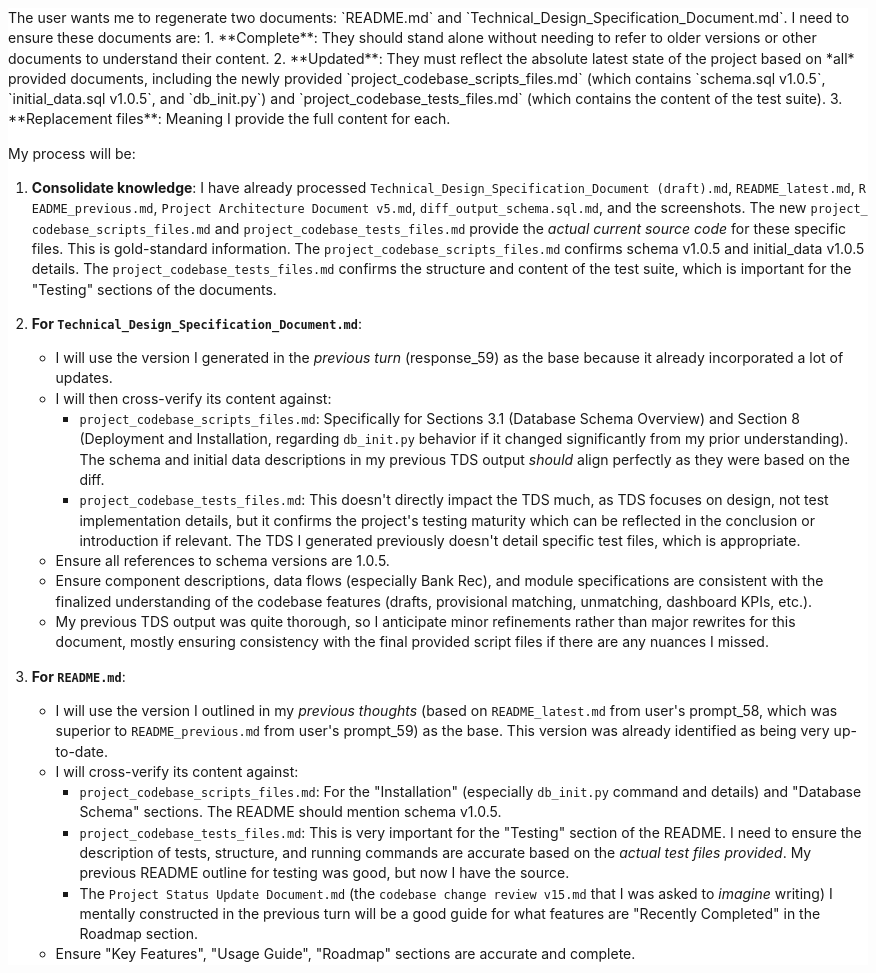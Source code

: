 <think>
The user wants me to regenerate two documents: `README.md` and `Technical_Design_Specification_Document.md`.
I need to ensure these documents are:
1.  **Complete**: They should stand alone without needing to refer to older versions or other documents to understand their content.
2.  **Updated**: They must reflect the absolute latest state of the project based on *all* provided documents, including the newly provided `project_codebase_scripts_files.md` (which contains `schema.sql v1.0.5`, `initial_data.sql v1.0.5`, and `db_init.py`) and `project_codebase_tests_files.md` (which contains the content of the test suite).
3.  **Replacement files**: Meaning I provide the full content for each.

My process will be:
1.  **Consolidate knowledge**: I have already processed `Technical_Design_Specification_Document (draft).md`, `README_latest.md`, `README_previous.md`, `Project Architecture Document v5.md`, `diff_output_schema.sql.md`, and the screenshots. The new `project_codebase_scripts_files.md` and `project_codebase_tests_files.md` provide the *actual current source code* for these specific files. This is gold-standard information. The `project_codebase_scripts_files.md` confirms schema v1.0.5 and initial_data v1.0.5 details. The `project_codebase_tests_files.md` confirms the structure and content of the test suite, which is important for the "Testing" sections of the documents.

2.  **For `Technical_Design_Specification_Document.md`**:
    *   I will use the version I generated in the *previous turn* (response_59) as the base because it already incorporated a lot of updates.
    *   I will then cross-verify its content against:
        *   `project_codebase_scripts_files.md`: Specifically for Sections 3.1 (Database Schema Overview) and Section 8 (Deployment and Installation, regarding `db_init.py` behavior if it changed significantly from my prior understanding). The schema and initial data descriptions in my previous TDS output *should* align perfectly as they were based on the diff.
        *   `project_codebase_tests_files.md`: This doesn't directly impact the TDS much, as TDS focuses on design, not test implementation details, but it confirms the project's testing maturity which can be reflected in the conclusion or introduction if relevant. The TDS I generated previously doesn't detail specific test files, which is appropriate.
    *   Ensure all references to schema versions are 1.0.5.
    *   Ensure component descriptions, data flows (especially Bank Rec), and module specifications are consistent with the finalized understanding of the codebase features (drafts, provisional matching, unmatching, dashboard KPIs, etc.).
    *   My previous TDS output was quite thorough, so I anticipate minor refinements rather than major rewrites for this document, mostly ensuring consistency with the final provided script files if there are any nuances I missed.

3.  **For `README.md`**:
    *   I will use the version I outlined in my *previous thoughts* (based on `README_latest.md` from user's prompt_58, which was superior to `README_previous.md` from user's prompt_59) as the base. This version was already identified as being very up-to-date.
    *   I will cross-verify its content against:
        *   `project_codebase_scripts_files.md`: For the "Installation" (especially `db_init.py` command and details) and "Database Schema" sections. The README should mention schema v1.0.5.
        *   `project_codebase_tests_files.md`: This is very important for the "Testing" section of the README. I need to ensure the description of tests, structure, and running commands are accurate based on the *actual test files provided*. My previous README outline for testing was good, but now I have the source.
        *   The `Project Status Update Document.md` (the `codebase change review v15.md` that I was asked to *imagine* writing) I mentally constructed in the previous turn will be a good guide for what features are "Recently Completed" in the Roadmap section.
    *   Ensure "Key Features", "Usage Guide", "Roadmap" sections are accurate and complete.
